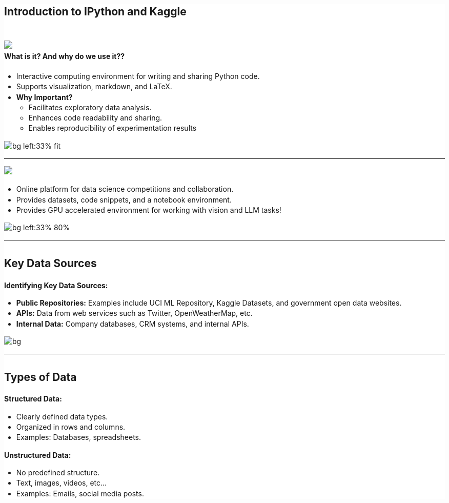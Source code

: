 


## Introduction to IPython and Kaggle

#### <br> ![](images/IPy_header.png) <br> What is it? And why do we use it??
- Interactive computing environment for writing and sharing Python code.
- Supports visualization, markdown, and LaTeX.
- **Why Important?**
  - Facilitates exploratory data analysis.
  - Enhances code readability and sharing.
  - Enables reproducibility of experimentation results

![bg left:33% fit](images/ipython.png)

---

![](images/kaggle-logo.svg)
- Online platform for data science competitions and collaboration.
- Provides datasets, code snippets, and a notebook environment.
- Provides GPU accelerated environment for working with vision and LLM tasks!

![bg left:33% 80%](images/kaggle.png)


---

## Key Data Sources

**Identifying Key Data Sources:**
- **Public Repositories:** Examples include UCI ML Repository, Kaggle Datasets, and government open data websites.
- **APIs:** Data from web services such as Twitter, OpenWeatherMap, etc.
- **Internal Data:** Company databases, CRM systems, and internal APIs.

![bg ](images/blue_ripple.jpg)



---

## Types of Data

**Structured Data:**
- Clearly defined data types.
- Organized in rows and columns.
- Examples: Databases, spreadsheets.

**Unstructured Data:**
- No predefined structure.
- Text, images, videos, etc...
- Examples: Emails, social media posts.
